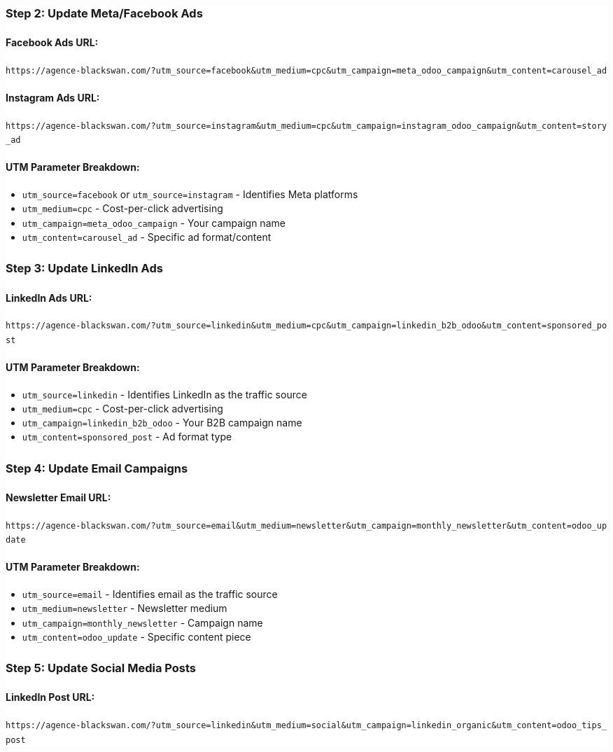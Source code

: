 ### Step 2: Update Meta/Facebook Ads

#### Facebook Ads URL:
```
https://agence-blackswan.com/?utm_source=facebook&utm_medium=cpc&utm_campaign=meta_odoo_campaign&utm_content=carousel_ad
```

#### Instagram Ads URL:
```
https://agence-blackswan.com/?utm_source=instagram&utm_medium=cpc&utm_campaign=instagram_odoo_campaign&utm_content=story_ad
```

#### UTM Parameter Breakdown:
- `utm_source=facebook` or `utm_source=instagram` - Identifies Meta platforms
- `utm_medium=cpc` - Cost-per-click advertising
- `utm_campaign=meta_odoo_campaign` - Your campaign name
- `utm_content=carousel_ad` - Specific ad format/content

### Step 3: Update LinkedIn Ads

#### LinkedIn Ads URL:
```
https://agence-blackswan.com/?utm_source=linkedin&utm_medium=cpc&utm_campaign=linkedin_b2b_odoo&utm_content=sponsored_post
```

#### UTM Parameter Breakdown:
- `utm_source=linkedin` - Identifies LinkedIn as the traffic source
- `utm_medium=cpc` - Cost-per-click advertising
- `utm_campaign=linkedin_b2b_odoo` - Your B2B campaign name
- `utm_content=sponsored_post` - Ad format type

### Step 4: Update Email Campaigns

#### Newsletter Email URL:
```
https://agence-blackswan.com/?utm_source=email&utm_medium=newsletter&utm_campaign=monthly_newsletter&utm_content=odoo_update
```

#### UTM Parameter Breakdown:
- `utm_source=email` - Identifies email as the traffic source
- `utm_medium=newsletter` - Newsletter medium
- `utm_campaign=monthly_newsletter` - Campaign name
- `utm_content=odoo_update` - Specific content piece

### Step 5: Update Social Media Posts

#### LinkedIn Post URL:
```
https://agence-blackswan.com/?utm_source=linkedin&utm_medium=social&utm_campaign=linkedin_organic&utm_content=odoo_tips_post
```
